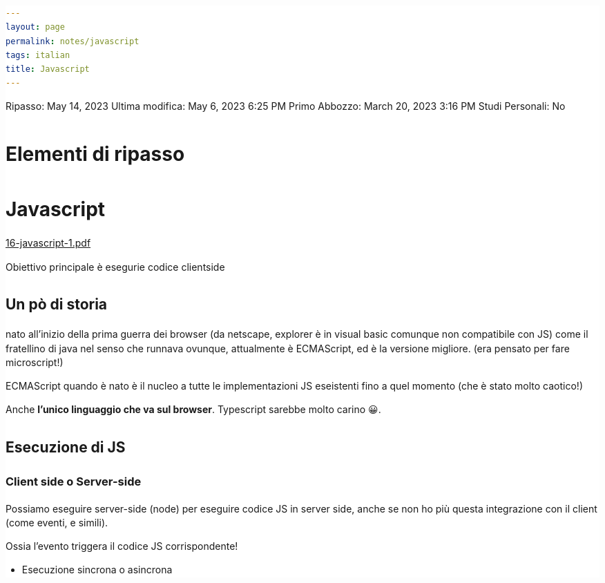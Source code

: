 ```yaml
---
layout: page
permalink: notes/javascript
tags: italian
title: Javascript
---
```


Ripasso: May 14, 2023
Ultima modifica: May 6, 2023 6:25 PM
Primo Abbozzo: March 20, 2023 3:16 PM
Studi Personali: No

# Elementi di ripasso

# Javascript

[16-javascript-1.pdf](Javascript%204d4f7657d6ad4add88721f903566140d/16-javascript-1.pdf)

Obiettivo principale è esegurie codice clientside

## Un pò di storia

nato all’inizio della prima guerra dei browser (da netscape, explorer è in visual basic comunque non compatibile con JS) come il fratellino di java nel senso che runnava ovunque, attualmente è ECMAScript, ed è la versione migliore. (era pensato per fare microscript!)

ECMAScript quando è nato è il nucleo a tutte le implementazioni JS eseistenti fino a quel momento (che è stato molto caotico!)

Anche **l’unico linguaggio che va sul browser**. Typescript sarebbe molto carino 😀.

## Esecuzione di JS

### Client side o Server-side

Possiamo eseguire server-side (node) per eseguire codice JS in server side, anche se non ho più questa integrazione con il client (come eventi, e simili).

Ossia l’evento triggera il codice JS corrispondente!

- Esecuzione sincrona o asincrona
